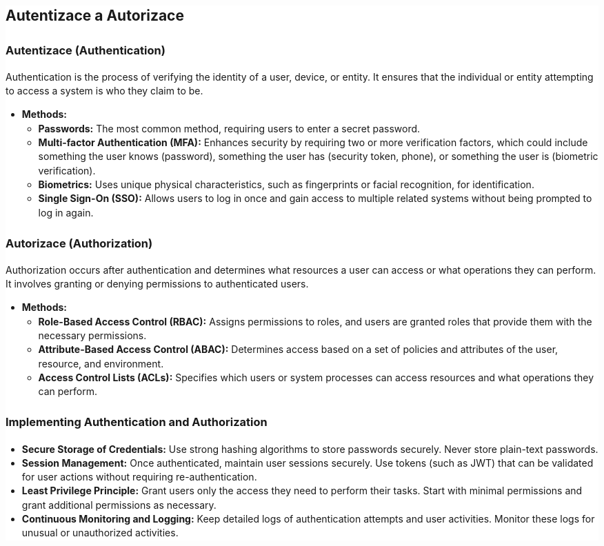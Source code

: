 ## Autentizace a Autorizace

### Autentizace (Authentication)

Authentication is the process of verifying the identity of a user, device, or entity. It ensures that the individual or entity attempting to access a system is who they claim to be.

- **Methods:**
	- **Passwords:** The most common method, requiring users to enter a secret password.
	- **Multi-factor Authentication (MFA):** Enhances security by requiring two or more verification factors, which could include something the user knows (password), something the user has (security token, phone), or something the user is (biometric verification).
	- **Biometrics:** Uses unique physical characteristics, such as fingerprints or facial recognition, for identification.
	- **Single Sign-On (SSO):** Allows users to log in once and gain access to multiple related systems without being prompted to log in again.

### Autorizace (Authorization)

Authorization occurs after authentication and determines what resources a user can access or what operations they can perform. It involves granting or denying permissions to authenticated users.

- **Methods:**
	- **Role-Based Access Control (RBAC):** Assigns permissions to roles, and users are granted roles that provide them with the necessary permissions.
	- **Attribute-Based Access Control (ABAC):** Determines access based on a set of policies and attributes of the user, resource, and environment.
	- **Access Control Lists (ACLs):** Specifies which users or system processes can access resources and what operations they can perform.

### Implementing Authentication and Authorization

- **Secure Storage of Credentials:** Use strong hashing algorithms to store passwords securely. Never store plain-text passwords.
- **Session Management:** Once authenticated, maintain user sessions securely. Use tokens (such as JWT) that can be validated for user actions without requiring re-authentication.
- **Least Privilege Principle:** Grant users only the access they need to perform their tasks. Start with minimal permissions and grant additional permissions as necessary.
- **Continuous Monitoring and Logging:** Keep detailed logs of authentication attempts and user activities. Monitor these logs for unusual or unauthorized activities.

